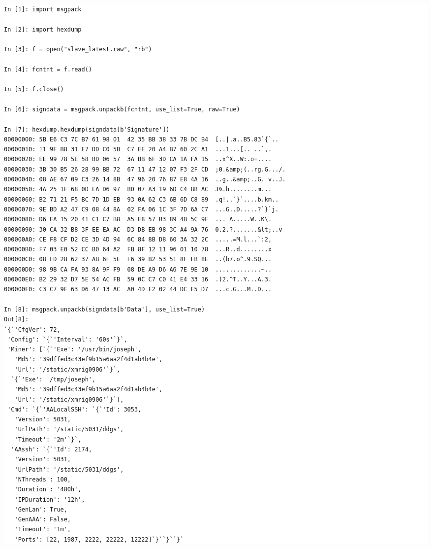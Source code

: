 ```
In [1]: import msgpack

In [2]: import hexdump

In [3]: f = open("slave_latest.raw", "rb")

In [4]: fcntnt = f.read()

In [5]: f.close()

In [6]: signdata = msgpack.unpackb(fcntnt, use_list=True, raw=True)

In [7]: hexdump.hexdump(signdata[b'Signature'])
00000000: 5B E6 C3 7C B7 61 98 01  42 35 BB 38 33 7B DC B4  [..|.a..B5.83`{`..
00000010: 11 9E B8 31 E7 DD C0 5B  C7 EE 20 A4 B7 60 2C A1  ...1...[.. ..`,.
00000020: EE 99 78 5E 58 BD 06 57  3A BB 6F 3D CA 1A FA 15  ..x^X..W:.o=....
00000030: 3B 30 B5 26 28 99 BB 72  67 11 47 12 07 F3 2F CD  ;0.&amp;(..rg.G.../.
00000040: 08 AE 67 09 C3 26 14 8B  47 96 20 76 87 E8 4A 16  ..g..&amp;..G. v..J.
00000050: 4A 25 1F 68 0D EA D6 97  BD 07 A3 19 6D C4 8B AC  J%.h........m...
00000060: B2 71 21 F5 BC 7D 1D EB  93 0A 62 C3 6B 6D C8 89  .q!..`}`....b.km..
00000070: 9E BD A2 47 C9 08 44 8A  02 FA 06 1C 3F 7D 6A C7  ...G..D.....?`}`j.
00000080: D6 EA 15 20 41 C1 C7 B8  A5 E8 57 B3 89 4B 5C 9F  ... A.....W..K\.
00000090: 30 CA 32 B8 3F EE EA AC  D3 DB EB 98 3C A4 9A 76  0.2.?.......&lt;..v
000000A0: CE F8 CF D2 CE 3D 4D 94  6C 84 8B D8 60 3A 32 2C  .....=M.l...`:2,
000000B0: F7 03 E0 52 CC B0 64 A2  FB 8F 12 11 96 01 10 78  ...R..d........x
000000C0: 08 FD 28 62 37 AB 6F 5E  F6 39 B2 53 51 8F FB 8E  ..(b7.o^.9.SQ...
000000D0: 98 9B CA FA 93 8A 9F F9  08 DE A9 D6 A6 7E 9E 10  .............~..
000000E0: B2 29 32 D7 5E 54 AC FB  59 0C C7 C0 41 E4 33 16  .)2.^T..Y...A.3.
000000F0: C3 C7 9F 63 D6 47 13 AC  A0 4D F2 02 44 DC E5 D7  ...c.G...M..D...

In [8]: msgpack.unpackb(signdata[b'Data'], use_list=True)
Out[8]:
`{`'CfgVer': 72,
 'Config': `{`'Interval': '60s'`}`,
 'Miner': [`{`'Exe': '/usr/bin/joseph',
   'Md5': '39dffed3c43ef9b15a6aa2f4d1ab4b4e',
   'Url': '/static/xmrig0906'`}`,
  `{`'Exe': '/tmp/joseph',
   'Md5': '39dffed3c43ef9b15a6aa2f4d1ab4b4e',
   'Url': '/static/xmrig0906'`}`],
 'Cmd': `{`'AALocalSSH': `{`'Id': 3053,
   'Version': 5031,
   'UrlPath': '/static/5031/ddgs',
   'Timeout': '2m'`}`,
  'AAssh': `{`'Id': 2174,
   'Version': 5031,
   'UrlPath': '/static/5031/ddgs',
   'NThreads': 100,
   'Duration': '480h',
   'IPDuration': '12h',
   'GenLan': True,
   'GenAAA': False,
   'Timeout': '1m',
   'Ports': [22, 1987, 2222, 22222, 12222]`}``}``}`
```
